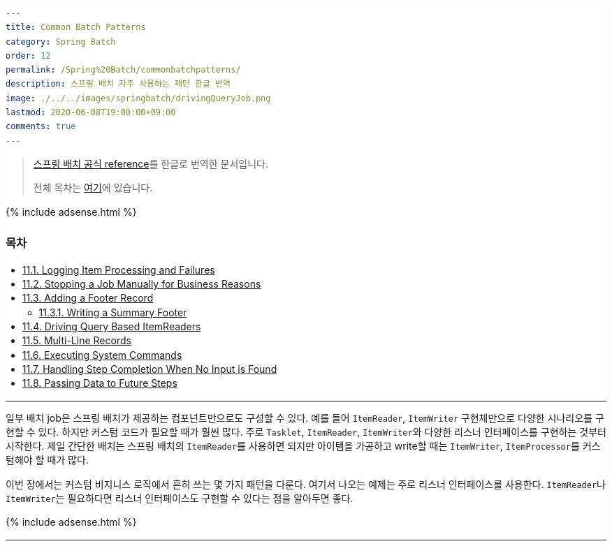 ```yaml
---
title: Common Batch Patterns
category: Spring Batch
order: 12
permalink: /Spring%20Batch/commonbatchpatterns/
description: 스프링 배치 자주 사용하는 패턴 한글 번역
image: ./../../images/springbatch/drivingQueryJob.png
lastmod: 2020-06-08T19:00:00+09:00
comments: true
---
```


> [스프링 배치 공식 reference](https://docs.spring.io/spring-batch/docs/4.2.x/reference/html/index-single.html#commonPatterns)를 한글로 번역한 문서입니다.
>
> 전체 목차는 [여기](https://godekdls.github.io/Spring%20Batch/contents/)에 있습니다.

{% include adsense.html %}

### 목차

- [11.1. Logging Item Processing and Failures](#111-logging-item-processing-and-failures)
- [11.2. Stopping a Job Manually for Business Reasons](#112-stopping-a-job-manually-for-business-reasons)
- [11.3. Adding a Footer Record](#113-adding-a-footer-record)
  + [11.3.1. Writing a Summary Footer](#1131-writing-a-summary-footer)
- [11.4. Driving Query Based ItemReaders](#114-driving-query-based-itemreaders)
- [11.5. Multi-Line Records](#115-multi-line-records)
- [11.6. Executing System Commands](#116-executing-system-commands)
- [11.7. Handling Step Completion When No Input is Found](#117-handling-step-completion-when-no-input-is-found)
- [11.8. Passing Data to Future Steps](#118-passing-data-to-future-steps)

---

일부 배치 job은 스프링 배치가 제공하는 컴포넌트만으로도 구성할 수 있다.
예를 들어 `ItemReader`, `ItemWriter` 구현체만으로 다양한 시나리오를 구현할 수 있다. 
하지만 커스텀 코드가 필요할 때가 훨씬 많다.
주로 `Tasklet`, `ItemReader`, `ItemWriter`와
다양한 리스너 인터페이스를 구현하는 것부터 시작한다.
제일 간단한 배치는 스프링 배치의 `ItemReader`를 사용하면 되지만
아이템을 가공하고 write할 때는 `ItemWriter`, `ItemProcessor`를
커스텀해야 할 때가 많다.

이번 장에서는 커스텀 비지니스 로직에서 흔히 쓰는 몇 가지 패턴을 다룬다.
여기서 나오는 예제는 주로 리스너 인터페이스를 사용한다.
`ItemReader`나 `ItemWriter`는 필요하다면
리스너 인터페이스도 구현할 수 있다는 점을 알아두면 좋다.

{% include adsense.html %}

---
